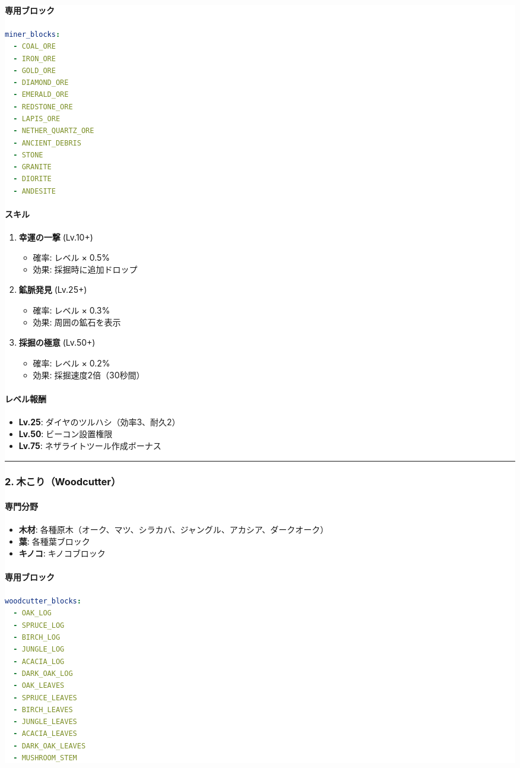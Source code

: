 #### 専用ブロック
```yaml
miner_blocks:
  - COAL_ORE
  - IRON_ORE
  - GOLD_ORE
  - DIAMOND_ORE
  - EMERALD_ORE
  - REDSTONE_ORE
  - LAPIS_ORE
  - NETHER_QUARTZ_ORE
  - ANCIENT_DEBRIS
  - STONE
  - GRANITE
  - DIORITE
  - ANDESITE
```

#### スキル
1. **幸運の一撃** (Lv.10+)
   - 確率: レベル × 0.5%
   - 効果: 採掘時に追加ドロップ

2. **鉱脈発見** (Lv.25+)
   - 確率: レベル × 0.3%
   - 効果: 周囲の鉱石を表示

3. **採掘の極意** (Lv.50+)
   - 確率: レベル × 0.2%
   - 効果: 採掘速度2倍（30秒間）

#### レベル報酬
- **Lv.25**: ダイヤのツルハシ（効率3、耐久2）
- **Lv.50**: ビーコン設置権限
- **Lv.75**: ネザライトツール作成ボーナス

---

### 2. 木こり（Woodcutter）

#### 専門分野
- **木材**: 各種原木（オーク、マツ、シラカバ、ジャングル、アカシア、ダークオーク）
- **葉**: 各種葉ブロック
- **キノコ**: キノコブロック

#### 専用ブロック
```yaml
woodcutter_blocks:
  - OAK_LOG
  - SPRUCE_LOG
  - BIRCH_LOG
  - JUNGLE_LOG
  - ACACIA_LOG
  - DARK_OAK_LOG
  - OAK_LEAVES
  - SPRUCE_LEAVES
  - BIRCH_LEAVES
  - JUNGLE_LEAVES
  - ACACIA_LEAVES
  - DARK_OAK_LEAVES
  - MUSHROOM_STEM
```
